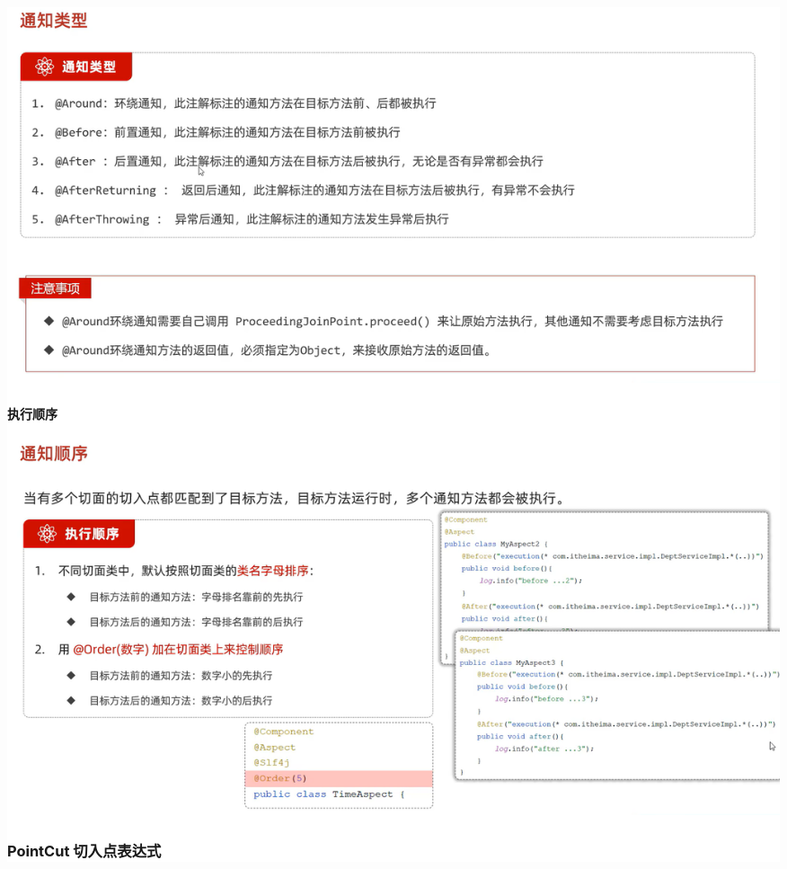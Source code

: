![img](./newimg/JavaWeb6_IMG/noti.png)

#### 执行顺序

![img](./newimg/JavaWeb6_IMG/noti2.png)

### PointCut 切入点表达式
